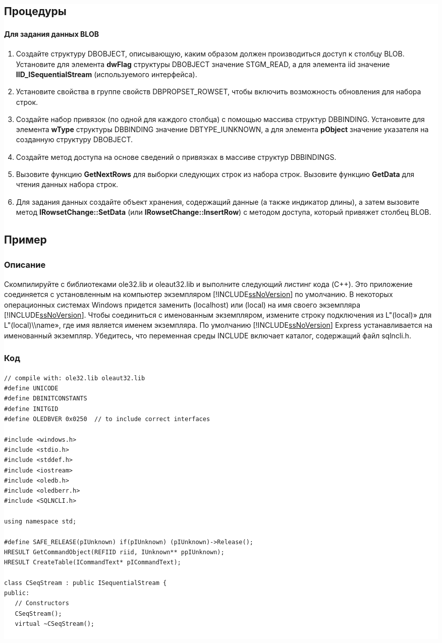 ## <a name="procedures"></a>Процедуры  
  
#### <a name="to-set-blob-data"></a>Для задания данных BLOB  
  
1.  Создайте структуру DBOBJECT, описывающую, каким образом должен производиться доступ к столбцу BLOB. Установите для элемента **dwFlag** структуры DBOBJECT значение STGM_READ, а для элемента iid значение **IID_ISequentialStream** (используемого интерфейса).  
  
2.  Установите свойства в группе свойств DBPROPSET_ROWSET, чтобы включить возможность обновления для набора строк.  
  
3.  Создайте набор привязок (по одной для каждого столбца) с помощью массива структур DBBINDING. Установите для элемента **wType** структуры DBBINDING значение DBTYPE_IUNKNOWN, а для элемента **pObject** значение указателя на созданную структуру DBOBJECT.  
  
4.  Создайте метод доступа на основе сведений о привязках в массиве структур DBBINDINGS.  
  
5.  Вызовите функцию **GetNextRows** для выборки следующих строк из набора строк. Вызовите функцию **GetData** для чтения данных набора строк.  
  
6.  Для задания данных создайте объект хранения, содержащий данные (а также индикатор длины), а затем вызовите метод **IRowsetChange::SetData** (или **IRowsetChange::InsertRow**) с методом доступа, который привяжет столбец BLOB.  
  
## <a name="example"></a>Пример  
  
### <a name="description"></a>Описание  
 Скомпилируйте с библиотеками ole32.lib и oleaut32.lib и выполните следующий листинг кода (C++). Это приложение соединяется с установленным на компьютер экземпляром [!INCLUDE[ssNoVersion](../../includes/ssnoversion-md.md)] по умолчанию. В некоторых операционных системах Windows придется заменить (localhost) или (local) на имя своего экземпляра [!INCLUDE[ssNoVersion](../../includes/ssnoversion-md.md)]. Чтобы соединиться с именованным экземпляром, измените строку подключения из L"(local)» для L"(local)\\\name», где имя является именем экземпляра. По умолчанию [!INCLUDE[ssNoVersion](../../includes/ssnoversion-md.md)] Express устанавливается на именованный экземпляр. Убедитесь, что переменная среды INCLUDE включает каталог, содержащий файл sqlncli.h.  
  
### <a name="code"></a>Код  
  
```  
// compile with: ole32.lib oleaut32.lib  
#define UNICODE  
#define DBINITCONSTANTS  
#define INITGID  
#define OLEDBVER 0x0250  // to include correct interfaces  
  
#include <windows.h>  
#include <stdio.h>  
#include <stddef.h>  
#include <iostream>  
#include <oledb.h>  
#include <oledberr.h>  
#include <SQLNCLI.h>  
  
using namespace std;  
  
#define SAFE_RELEASE(pIUnknown) if(pIUnknown) (pIUnknown)->Release();  
HRESULT GetCommandObject(REFIID riid, IUnknown** ppIUnknown);  
HRESULT CreateTable(ICommandText* pICommandText);  
  
class CSeqStream : public ISequentialStream {  
public:  
   // Constructors  
   CSeqStream();  
   virtual ~CSeqStream();  
  
```